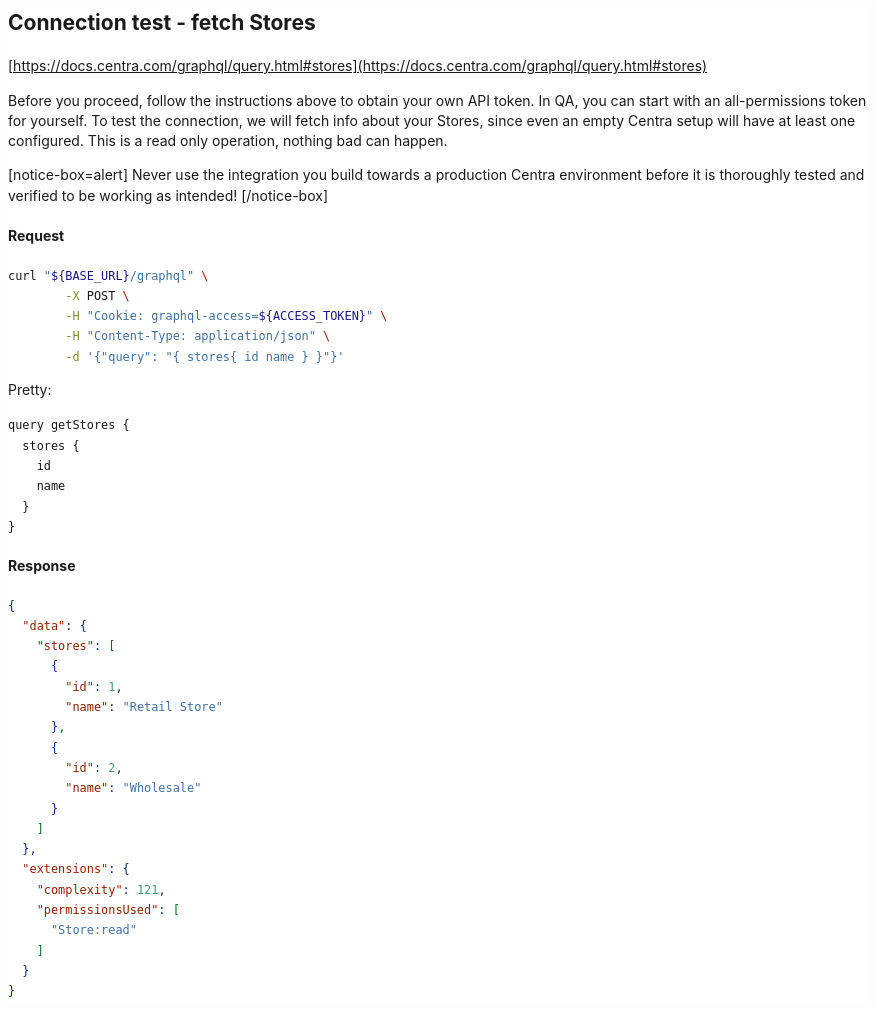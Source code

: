 ## Connection test - fetch Stores

[https://docs.centra.com/graphql/query.html#stores](https://docs.centra.com/graphql/query.html#stores)

Before you proceed, follow the instructions above to obtain your own API token. In QA, you can start with an all-permissions token for yourself. To test the connection, we will fetch info about your Stores, since even an empty Centra setup will have at least one configured. This is a read only operation, nothing bad can happen.

[notice-box=alert]
Never use the integration you build towards a production Centra environment before it is thoroughly tested and verified to be working as intended!
[/notice-box]

#### Request

```sh
curl "${BASE_URL}/graphql" \
	    -X POST \
	    -H "Cookie: graphql-access=${ACCESS_TOKEN}" \
	    -H "Content-Type: application/json" \
	    -d '{"query": "{ stores{ id name } }"}'
```

Pretty:

```gql
query getStores {
  stores {
    id
    name
  }
}
```

#### Response

```json
{
  "data": {
    "stores": [
      {
        "id": 1,
        "name": "Retail Store"
      },
      {
        "id": 2,
        "name": "Wholesale"
      }
    ]
  },
  "extensions": {
    "complexity": 121,
    "permissionsUsed": [
      "Store:read"
    ]
  }
}
```
